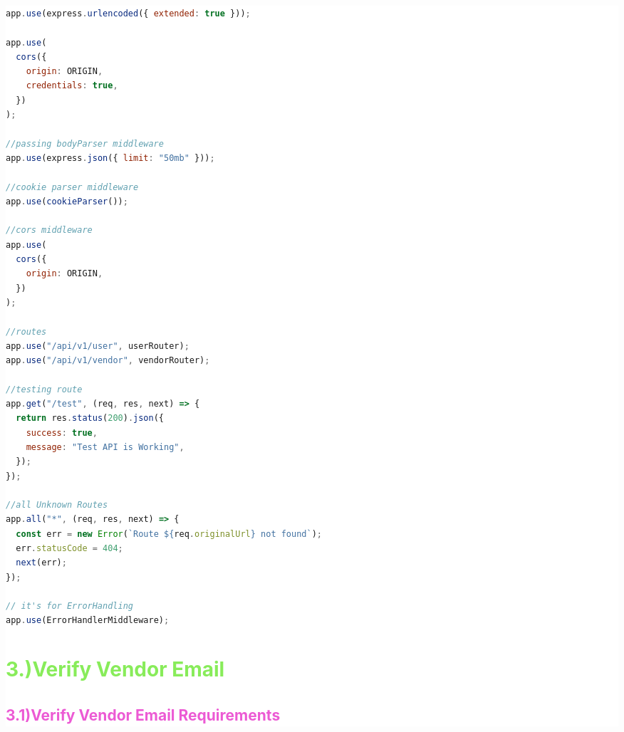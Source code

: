 ```js
app.use(express.urlencoded({ extended: true }));

app.use(
  cors({
    origin: ORIGIN,
    credentials: true,
  })
);

//passing bodyParser middleware
app.use(express.json({ limit: "50mb" }));

//cookie parser middleware
app.use(cookieParser());

//cors middleware
app.use(
  cors({
    origin: ORIGIN,
  })
);

//routes
app.use("/api/v1/user", userRouter);
app.use("/api/v1/vendor", vendorRouter);

//testing route
app.get("/test", (req, res, next) => {
  return res.status(200).json({
    success: true,
    message: "Test API is Working",
  });
});

//all Unknown Routes
app.all("*", (req, res, next) => {
  const err = new Error(`Route ${req.originalUrl} not found`);
  err.statusCode = 404;
  next(err);
});

// it's for ErrorHandling
app.use(ErrorHandlerMiddleware);
```

# <span style="color:rgb(136, 236, 90) ; "> 3.)Verify Vendor Email </span>

## <span style="color:rgb(236, 90, 212) ; "> 3.1)Verify Vendor Email Requirements </span>
